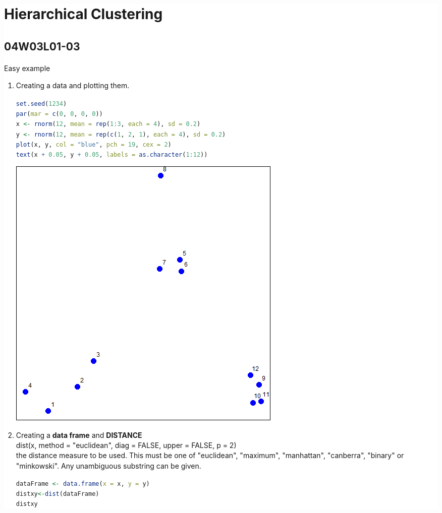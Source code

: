 Hierarchical Clustering
========================================================

## 04W03L01-03

Easy example

1. Creating a data and plotting them.

    
    ```r
    set.seed(1234)
    par(mar = c(0, 0, 0, 0))
    x <- rnorm(12, mean = rep(1:3, each = 4), sd = 0.2)
    y <- rnorm(12, mean = rep(c(1, 2, 1), each = 4), sd = 0.2)
    plot(x, y, col = "blue", pch = 19, cex = 2)
    text(x + 0.05, y + 0.05, labels = as.character(1:12))
    ```
    
    ![plot of chunk unnamed-chunk-1](figure/unnamed-chunk-1.png) 
2. Creating a **data frame** and **DISTANCE**  
    dist(x, method = "euclidean", diag = FALSE, upper = FALSE, p = 2)  
    the distance measure to be used. This must be one of "euclidean", "maximum", "manhattan", "canberra",
    "binary" or "minkowski". Any unambiguous substring can be given.
    
    
    ```r
    dataFrame <- data.frame(x = x, y = y)
    distxy<-dist(dataFrame)
    distxy
    ```
    